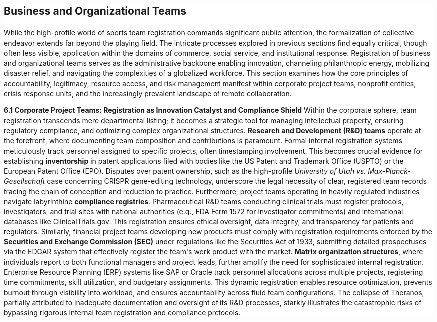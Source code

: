 ## Business and Organizational Teams

While the high-profile world of sports team registration commands significant public attention, the formalization of collective endeavor extends far beyond the playing field. The intricate processes explored in previous sections find equally critical, though often less visible, application within the domains of commerce, social service, and institutional response. Registration of business and organizational teams serves as the administrative backbone enabling innovation, channeling philanthropic energy, mobilizing disaster relief, and navigating the complexities of a globalized workforce. This section examines how the core principles of accountability, legitimacy, resource access, and risk management manifest within corporate project teams, nonprofit entities, crisis response units, and the increasingly prevalent landscape of remote collaboration.

**6.1 Corporate Project Teams: Registration as Innovation Catalyst and Compliance Shield** Within the corporate sphere, team registration transcends mere departmental listing; it becomes a strategic tool for managing intellectual property, ensuring regulatory compliance, and optimizing complex organizational structures. **Research and Development (R&D) teams** operate at the forefront, where documenting team composition and contributions is paramount. Formal internal registration systems meticulously track personnel assigned to specific projects, often timestamping involvement. This becomes crucial evidence for establishing **inventorship** in patent applications filed with bodies like the US Patent and Trademark Office (USPTO) or the European Patent Office (EPO). Disputes over patent ownership, such as the high-profile *University of Utah vs. Max-Planck-Gesellschaft* case concerning CRISPR gene-editing technology, underscore the legal necessity of clear, registered team records tracing the chain of conception and reduction to practice. Furthermore, project teams operating in heavily regulated industries navigate labyrinthine **compliance registries**. Pharmaceutical R&D teams conducting clinical trials must register protocols, investigators, and trial sites with national authorities (e.g., FDA Form 1572 for investigator commitments) and international databases like ClinicalTrials.gov. This registration ensures ethical oversight, data integrity, and transparency for patients and regulators. Similarly, financial project teams developing new products must comply with registration requirements enforced by the **Securities and Exchange Commission (SEC)** under regulations like the Securities Act of 1933, submitting detailed prospectuses via the EDGAR system that effectively register the team's work product with the market. **Matrix organization structures**, where individuals report to both functional managers and project leads, further amplify the need for sophisticated internal registration. Enterprise Resource Planning (ERP) systems like SAP or Oracle track personnel allocations across multiple projects, registering time commitments, skill utilization, and budgetary assignments. This dynamic registration enables resource optimization, prevents burnout through visibility into workload, and ensures accountability across fluid team configurations. The collapse of Theranos, partially attributed to inadequate documentation and oversight of its R&D processes, starkly illustrates the catastrophic risks of bypassing rigorous internal team registration and compliance protocols.
